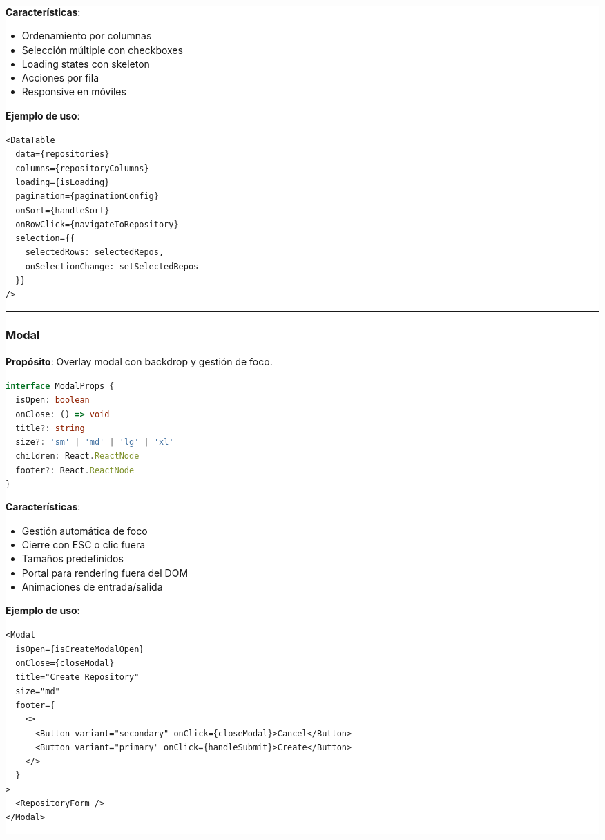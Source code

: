 ```typescript
```

**Características**:
- Ordenamiento por columnas
- Selección múltiple con checkboxes
- Loading states con skeleton
- Acciones por fila
- Responsive en móviles

**Ejemplo de uso**:
```tsx
<DataTable
  data={repositories}
  columns={repositoryColumns}
  loading={isLoading}
  pagination={paginationConfig}
  onSort={handleSort}
  onRowClick={navigateToRepository}
  selection={{
    selectedRows: selectedRepos,
    onSelectionChange: setSelectedRepos
  }}
/>
```

---

### Modal

**Propósito**: Overlay modal con backdrop y gestión de foco.

```typescript
interface ModalProps {
  isOpen: boolean
  onClose: () => void
  title?: string
  size?: 'sm' | 'md' | 'lg' | 'xl'
  children: React.ReactNode
  footer?: React.ReactNode
}
```

**Características**:
- Gestión automática de foco
- Cierre con ESC o clic fuera
- Tamaños predefinidos
- Portal para rendering fuera del DOM
- Animaciones de entrada/salida

**Ejemplo de uso**:
```tsx
<Modal
  isOpen={isCreateModalOpen}
  onClose={closeModal}
  title="Create Repository"
  size="md"
  footer={
    <>
      <Button variant="secondary" onClick={closeModal}>Cancel</Button>
      <Button variant="primary" onClick={handleSubmit}>Create</Button>
    </>
  }
>
  <RepositoryForm />
</Modal>
```

---